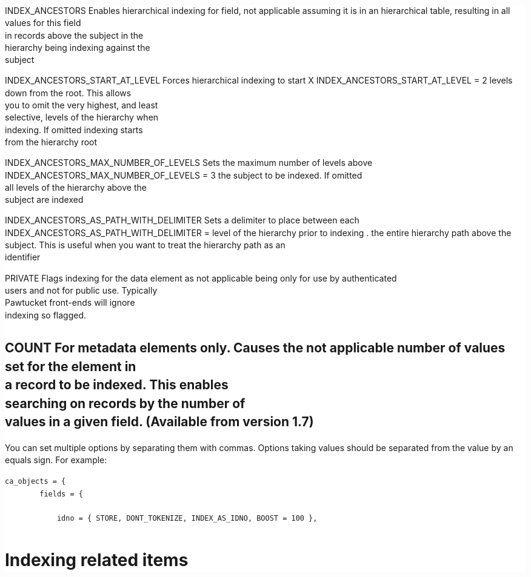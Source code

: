   INDEX_ANCESTORS                          Enables hierarchical indexing for field, not applicable
                                           assuming it is in an hierarchical table, 
                                           resulting in all values for this field   
                                           in records above the subject in the      
                                           hierarchy being indexing against the     
                                           subject                                  

  INDEX_ANCESTORS_START_AT_LEVEL           Forces hierarchical indexing to start X  INDEX_ANCESTORS_START_AT_LEVEL = 2
                                           levels down from the root. This allows   
                                           you to omit the very highest, and least  
                                           selective, levels of the hierarchy when  
                                           indexing. If omitted indexing starts     
                                           from the hierarchy root                  

  INDEX_ANCESTORS_MAX_NUMBER_OF_LEVELS     Sets the maximum number of levels above  INDEX_ANCESTORS_MAX_NUMBER_OF_LEVELS = 3
                                           the subject to be indexed. If omitted    
                                           all levels of the hierarchy above the    
                                           subject are indexed                      

  INDEX_ANCESTORS_AS_PATH_WITH_DELIMITER   Sets a delimiter to place between each   INDEX_ANCESTORS_AS_PATH_WITH_DELIMITER =
                                           level of the hierarchy prior to indexing .
                                           the entire hierarchy path above the      
                                           subject. This is useful when you want to 
                                           treat the hierarchy path as an           
                                           identifier                               

  PRIVATE                                  Flags indexing for the data element as   not applicable
                                           being only for use by authenticated      
                                           users and not for public use. Typically  
                                           Pawtucket front-ends will ignore         
                                           indexing so flagged.                     

  COUNT                                    For metadata elements only. Causes the   not applicable
                                           number of values set for the element in  
                                           a record to be indexed. This enables     
                                           searching on records by the number of    
                                           values in a given field. (Available from 
                                           version 1.7)                             
  --------------------------------------------------------------------------------------------------------------------------

You can set multiple options by separating them with commas. Options
taking values should be separated from the value by an equals sign. For
example:

``` none
ca_objects = {
        fields = {

            idno = { STORE, DONT_TOKENIZE, INDEX_AS_IDNO, BOOST = 100 },
```

# Indexing related items
